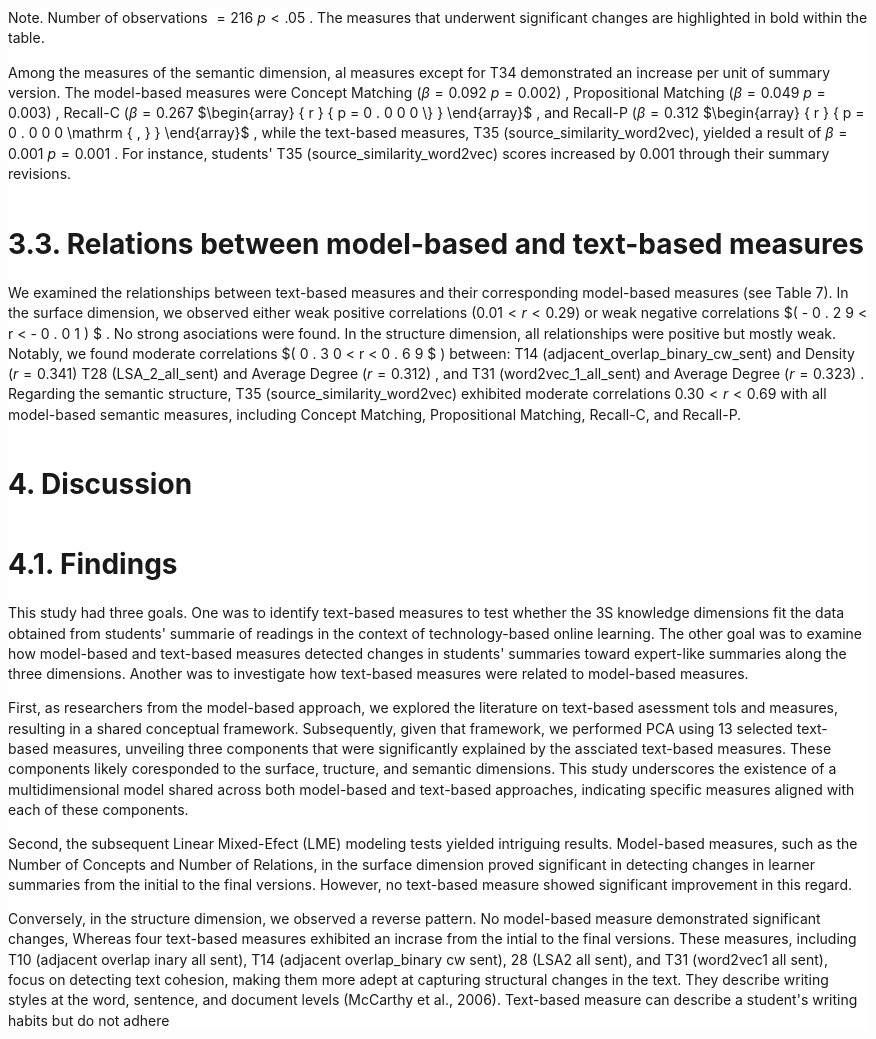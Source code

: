 Note. Number of observations $= 2 1 6$ $p < . 0 5$ . The measures that underwent significant changes are highlighted in bold within the table.

Among the measures of the semantic dimension, al measures except for T34 demonstrated an increase per unit of summary version. The model-based measures were Concept Matching $( \beta = 0 . 0 9 2$ $p = 0 . 0 0 2 \mathrm { ) }$ , Propositional Matching $( \beta = 0 . 0 4 9$ $p = 0 . 0 0 3 )$ , Recall-C $( \beta = 0 . 2 6 7$ $\begin{array} { r } { p = 0 . 0 0 0 \} } \end{array}$ , and Recall-P $( \beta = 0 . 3 1 2$ $\begin{array} { r } { p = 0 . 0 0 0 \mathrm { , } } \end{array}$ , while the text-based measures, T35 (source_similarity_word2vec), yielded a result of $\beta = 0 . 0 0 1$ $p = 0 . 0 0 1$ . For instance, students' T35 (source_similarity_word2vec) scores increased by 0.001 through their summary revisions.

# 3.3. Relations between model-based and text-based measures

We examined the relationships between text-based measures and their corresponding model-based measures (see Table 7). In the surface dimension, we observed either weak positive correlations $( 0 . 0 1 < r < 0 . 2 9 )$ or weak negative correlations $( - 0 . 2 9 < r < - 0 . 0 1 ) $ . No strong asociations were found. In the structure dimension, all relationships were positive but mostly weak. Notably, we found moderate correlations $( 0 . 3 0 < r < 0 . 6 9 $ ) between: T14 (adjacent_overlap_binary_cw_sent) and Density $\left( r = 0 . 3 4 1 \right)$ T28 (LSA_2_all_sent) and Average Degree $( r = 0 . 3 1 2 )$ , and T31 (word2vec_1_all_sent) and Average Degree $( r = 0 . 3 2 3 )$ . Regarding the semantic structure, T35 (source_similarity_word2vec) exhibited moderate correlations $0 . 3 0 < r < 0 . 6 9$ with all model-based semantic measures, including Concept Matching, Propositional Matching, Recall-C, and Recall-P.

# 4. Discussion

# 4.1. Findings

This study had three goals. One was to identify text-based measures to test whether the 3S knowledge dimensions fit the data obtained from students' summarie of readings in the context of technology-based online learning. The other goal was to examine how model-based and text-based measures detected changes in students' summaries toward expert-like summaries along the three dimensions. Another was to investigate how text-based measures were related to model-based measures.

First, as researchers from the model-based approach, we explored the literature on text-based asessment tols and measures, resulting in a shared conceptual framework. Subsequently, given that framework, we performed PCA using 13 selected text-based measures, unveiling three components that were significantly explained by the assciated text-based measures. These components likely coresponded to the surface, tructure, and semantic dimensions. This study underscores the existence of a multidimensional model shared across both model-based and text-based approaches, indicating specific measures aligned with each of these components.

Second, the subsequent Linear Mixed-Efect (LME) modeling tests yielded intriguing results. Model-based measures, such as the Number of Concepts and Number of Relations, in the surface dimension proved significant in detecting changes in learner summaries from the initial to the final versions. However, no text-based measure showed significant improvement in this regard.

Conversely, in the structure dimension, we observed a reverse pattern. No model-based measure demonstrated significant changes, Whereas four text-based measures exhibited an incrase from the intial to the final versions. These measures, including T10 (adjacent overlap inary all sent), T14 (adjacent overlap_binary cw sent), 28 (LSA2 all sent), and T31 (word2vec1 all sent), focus on detecting text cohesion, making them more adept at capturing structural changes in the text. They describe writing styles at the word, sentence, and document levels (McCarthy et al., 2006). Text-based measure can describe a student's writing habits but do not adhere
